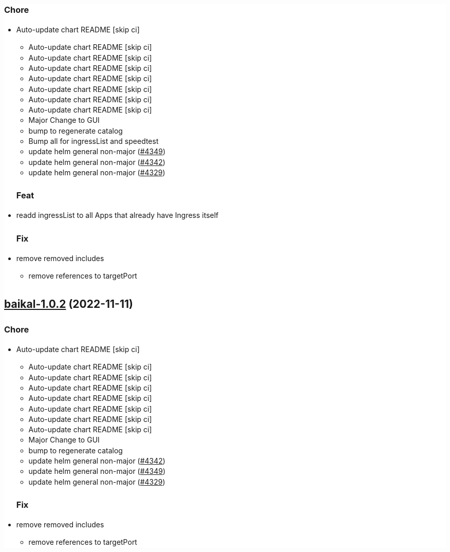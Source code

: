 ### Chore

- Auto-update chart README [skip ci]
  - Auto-update chart README [skip ci]
  - Auto-update chart README [skip ci]
  - Auto-update chart README [skip ci]
  - Auto-update chart README [skip ci]
  - Auto-update chart README [skip ci]
  - Auto-update chart README [skip ci]
  - Auto-update chart README [skip ci]
  - Major Change to GUI
  - bump to regenerate catalog
  - Bump all for ingressList and speedtest
  - update helm general non-major ([#4349](https://github.com/truecharts/charts/issues/4349))
  - update helm general non-major ([#4342](https://github.com/truecharts/charts/issues/4342))
  - update helm general non-major ([#4329](https://github.com/truecharts/charts/issues/4329))
  
  ### Feat

- readd ingressList to all Apps that already have Ingress itself
  
  ### Fix

- remove removed includes
  - remove references to targetPort
  
  


## [baikal-1.0.2](https://github.com/truecharts/charts/compare/baikal-0.0.34...baikal-1.0.2) (2022-11-11)

### Chore

- Auto-update chart README [skip ci]
  - Auto-update chart README [skip ci]
  - Auto-update chart README [skip ci]
  - Auto-update chart README [skip ci]
  - Auto-update chart README [skip ci]
  - Auto-update chart README [skip ci]
  - Auto-update chart README [skip ci]
  - Auto-update chart README [skip ci]
  - Major Change to GUI
  - bump to regenerate catalog
  - update helm general non-major ([#4342](https://github.com/truecharts/charts/issues/4342))
  - update helm general non-major ([#4349](https://github.com/truecharts/charts/issues/4349))
  - update helm general non-major ([#4329](https://github.com/truecharts/charts/issues/4329))
  
  ### Fix

- remove removed includes
  - remove references to targetPort
  